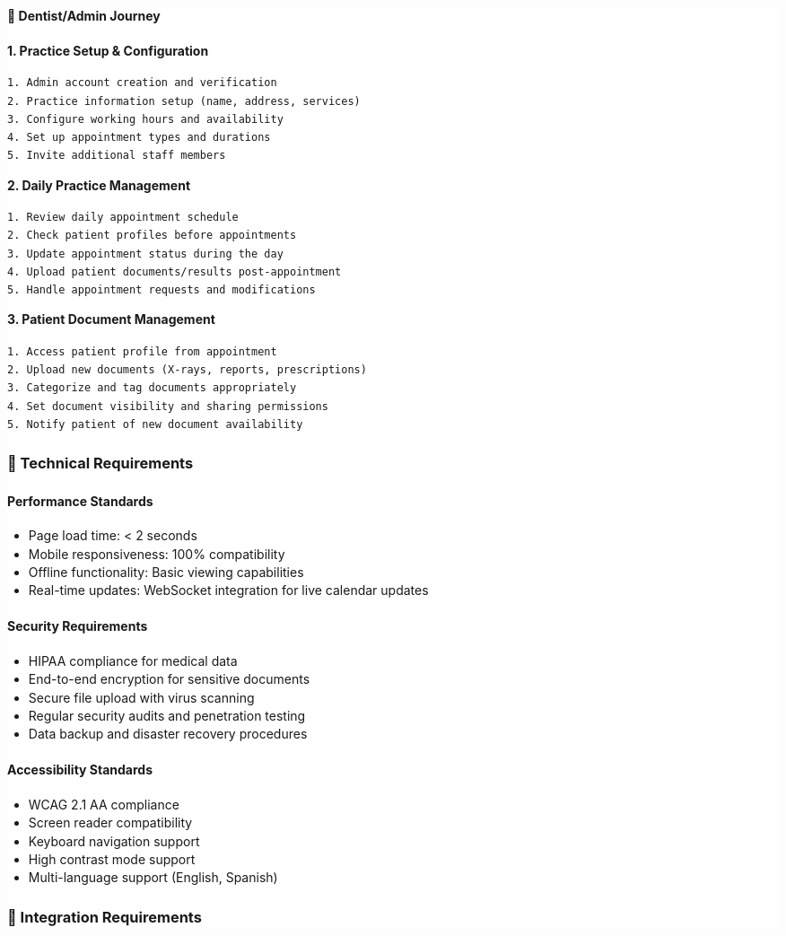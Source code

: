 #### 🦷 **Dentist/Admin Journey**

**1. Practice Setup & Configuration**
```
1. Admin account creation and verification
2. Practice information setup (name, address, services)
3. Configure working hours and availability
4. Set up appointment types and durations
5. Invite additional staff members
```

**2. Daily Practice Management**
```
1. Review daily appointment schedule
2. Check patient profiles before appointments
3. Update appointment status during the day
4. Upload patient documents/results post-appointment
5. Handle appointment requests and modifications
```

**3. Patient Document Management**
```
1. Access patient profile from appointment
2. Upload new documents (X-rays, reports, prescriptions)
3. Categorize and tag documents appropriately
4. Set document visibility and sharing permissions
5. Notify patient of new document availability
```

### 📱 Technical Requirements

#### **Performance Standards**
- Page load time: < 2 seconds
- Mobile responsiveness: 100% compatibility
- Offline functionality: Basic viewing capabilities
- Real-time updates: WebSocket integration for live calendar updates

#### **Security Requirements**
- HIPAA compliance for medical data
- End-to-end encryption for sensitive documents
- Secure file upload with virus scanning
- Regular security audits and penetration testing
- Data backup and disaster recovery procedures

#### **Accessibility Standards**
- WCAG 2.1 AA compliance
- Screen reader compatibility
- Keyboard navigation support
- High contrast mode support
- Multi-language support (English, Spanish)

### 🔄 Integration Requirements

